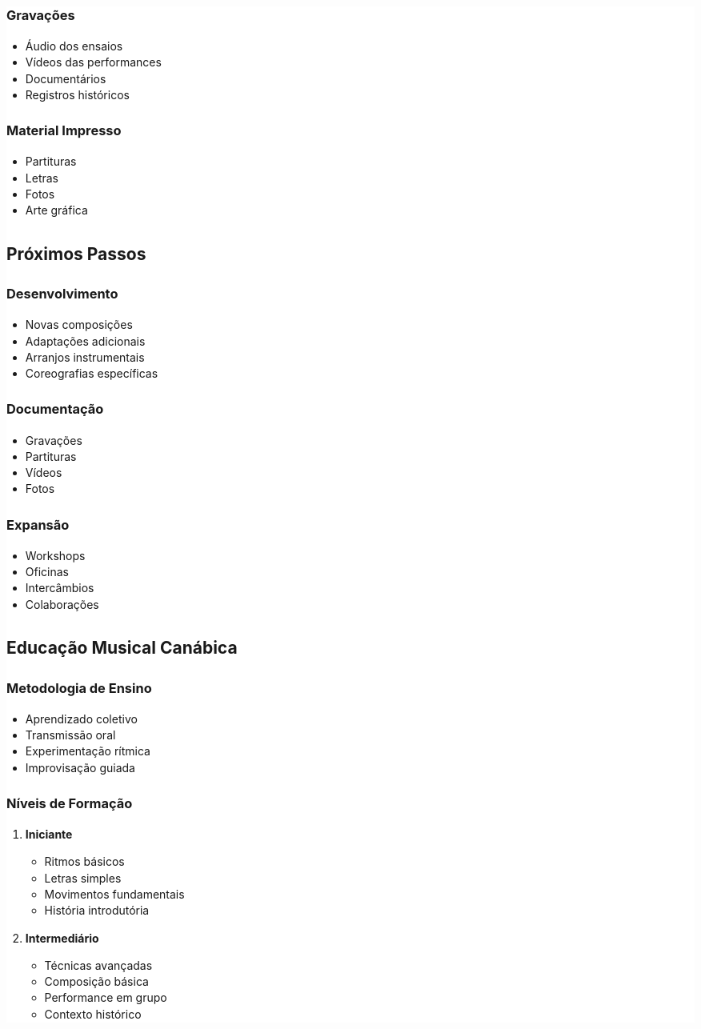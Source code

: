### Gravações
- Áudio dos ensaios
- Vídeos das performances
- Documentários
- Registros históricos

### Material Impresso
- Partituras
- Letras
- Fotos
- Arte gráfica

## Próximos Passos

### Desenvolvimento
- Novas composições
- Adaptações adicionais
- Arranjos instrumentais
- Coreografias específicas

### Documentação
- Gravações
- Partituras
- Vídeos
- Fotos

### Expansão
- Workshops
- Oficinas
- Intercâmbios
- Colaborações

## Educação Musical Canábica

### Metodologia de Ensino
- Aprendizado coletivo
- Transmissão oral
- Experimentação rítmica
- Improvisação guiada

### Níveis de Formação
1. **Iniciante**
   - Ritmos básicos
   - Letras simples
   - Movimentos fundamentais
   - História introdutória

2. **Intermediário**
   - Técnicas avançadas
   - Composição básica
   - Performance em grupo
   - Contexto histórico
